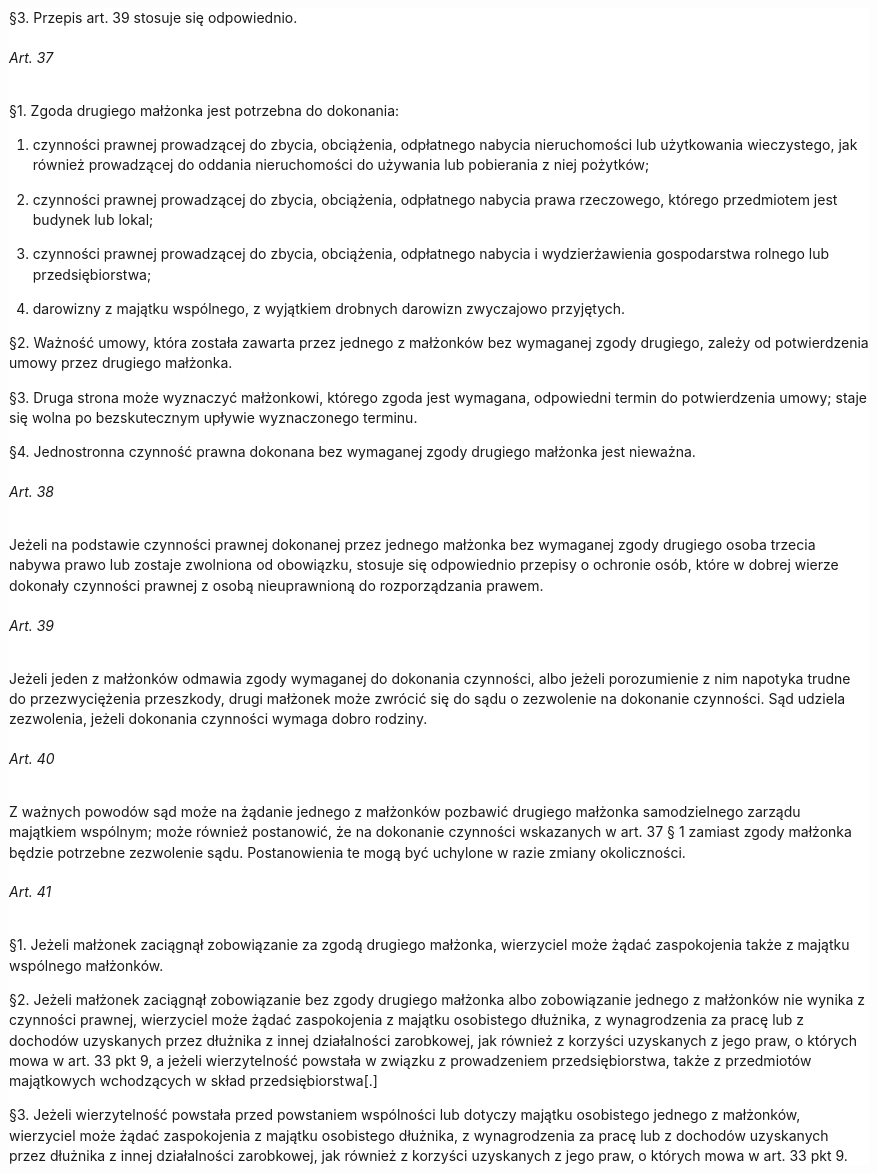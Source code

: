 §3. Przepis art. 39 stosuje się odpowiednio.

###### Art. 37 
§1. Zgoda drugiego małżonka jest potrzebna do dokonania:

1) czynności prawnej prowadzącej do zbycia, obciążenia, odpłatnego nabycia nieruchomości lub użytkowania wieczystego, jak również prowadzącej do oddania nieruchomości do używania lub pobierania z niej pożytków;

2) czynności prawnej prowadzącej do zbycia, obciążenia, odpłatnego nabycia prawa rzeczowego, którego przedmiotem jest budynek lub lokal;

3) czynności prawnej prowadzącej do zbycia, obciążenia, odpłatnego nabycia i wydzierżawienia gospodarstwa rolnego lub przedsiębiorstwa;

4) darowizny z majątku wspólnego, z wyjątkiem drobnych darowizn zwyczajowo przyjętych.

§2. Ważność umowy, która została zawarta przez jednego z małżonków bez wymaganej zgody drugiego, zależy od potwierdzenia umowy przez drugiego małżonka.

§3. Druga strona może wyznaczyć małżonkowi, którego zgoda jest wymagana, odpowiedni termin do potwierdzenia umowy; staje się wolna po bezskutecznym upływie wyznaczonego terminu.

§4. Jednostronna czynność prawna dokonana bez wymaganej zgody drugiego małżonka jest nieważna.

###### Art. 38 
Jeżeli na podstawie czynności prawnej dokonanej przez jednego małżonka bez wymaganej zgody drugiego osoba trzecia nabywa prawo lub zostaje zwolniona od obowiązku, stosuje się odpowiednio przepisy o ochronie osób, które w dobrej wierze dokonały czynności prawnej z osobą nieuprawnioną do rozporządzania prawem.
###### Art. 39 
Jeżeli jeden z małżonków odmawia zgody wymaganej do dokonania czynności, albo jeżeli porozumienie z nim napotyka trudne do przezwyciężenia przeszkody, drugi małżonek może zwrócić się do sądu o zezwolenie na dokonanie czynności. Sąd udziela zezwolenia, jeżeli dokonania czynności wymaga dobro rodziny.
###### Art. 40 
Z ważnych powodów sąd może na żądanie jednego z małżonków pozbawić drugiego małżonka samodzielnego zarządu majątkiem wspólnym; może również postanowić, że na dokonanie czynności wskazanych w art. 37 § 1 zamiast zgody małżonka będzie potrzebne zezwolenie sądu. Postanowienia te mogą być uchylone w razie zmiany okoliczności.
###### Art. 41 
§1. Jeżeli małżonek zaciągnął zobowiązanie za zgodą drugiego małżonka, wierzyciel może żądać zaspokojenia także z majątku wspólnego małżonków.

§2. Jeżeli małżonek zaciągnął zobowiązanie bez zgody drugiego małżonka albo zobowiązanie jednego z małżonków nie wynika z czynności prawnej, wierzyciel może żądać zaspokojenia z majątku osobistego dłużnika, z wynagrodzenia za pracę lub z dochodów uzyskanych przez dłużnika z innej działalności zarobkowej, jak również z korzyści uzyskanych z jego praw, o których mowa w art. 33 pkt 9, a jeżeli wierzytelność powstała w związku z prowadzeniem przedsiębiorstwa, także z przedmiotów majątkowych wchodzących w skład przedsiębiorstwa[.]

§3. Jeżeli wierzytelność powstała przed powstaniem wspólności lub dotyczy majątku osobistego jednego z małżonków, wierzyciel może żądać zaspokojenia z majątku osobistego dłużnika, z wynagrodzenia za pracę lub z dochodów uzyskanych przez dłużnika z innej działalności zarobkowej, jak również z korzyści uzyskanych z jego praw, o których mowa w art. 33 pkt 9.
